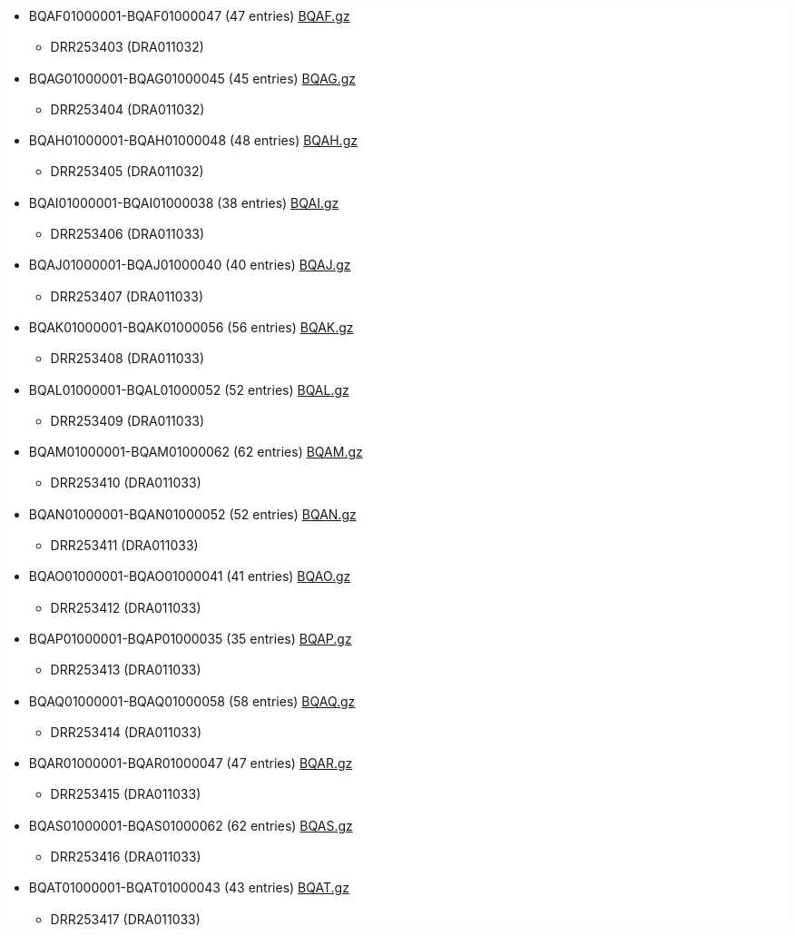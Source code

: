 - BQAF01000001-BQAF01000047 (47 entries) [BQAF.gz](https-//ddbj.nig.ac.jp/public/ddbj_database/wgs/BQ/BQAF.gz)
    - DRR253403 (DRA011032)

- BQAG01000001-BQAG01000045 (45 entries) [BQAG.gz](https-//ddbj.nig.ac.jp/public/ddbj_database/wgs/BQ/BQAG.gz)
    - DRR253404 (DRA011032)

- BQAH01000001-BQAH01000048 (48 entries) [BQAH.gz](https-//ddbj.nig.ac.jp/public/ddbj_database/wgs/BQ/BQAH.gz)
    - DRR253405 (DRA011032)

- BQAI01000001-BQAI01000038 (38 entries) [BQAI.gz](https-//ddbj.nig.ac.jp/public/ddbj_database/wgs/BQ/BQAI.gz)
    - DRR253406 (DRA011033)

- BQAJ01000001-BQAJ01000040 (40 entries) [BQAJ.gz](https-//ddbj.nig.ac.jp/public/ddbj_database/wgs/BQ/BQAJ.gz)
    - DRR253407 (DRA011033)

- BQAK01000001-BQAK01000056 (56 entries) [BQAK.gz](https-//ddbj.nig.ac.jp/public/ddbj_database/wgs/BQ/BQAK.gz)
    - DRR253408 (DRA011033)

- BQAL01000001-BQAL01000052 (52 entries) [BQAL.gz](https-//ddbj.nig.ac.jp/public/ddbj_database/wgs/BQ/BQAL.gz)
    - DRR253409 (DRA011033)

- BQAM01000001-BQAM01000062 (62 entries) [BQAM.gz](https-//ddbj.nig.ac.jp/public/ddbj_database/wgs/BQ/BQAM.gz)
    - DRR253410 (DRA011033)

- BQAN01000001-BQAN01000052 (52 entries) [BQAN.gz](https-//ddbj.nig.ac.jp/public/ddbj_database/wgs/BQ/BQAN.gz)
    - DRR253411 (DRA011033)

- BQAO01000001-BQAO01000041 (41 entries) [BQAO.gz](https-//ddbj.nig.ac.jp/public/ddbj_database/wgs/BQ/BQAO.gz)
    - DRR253412 (DRA011033)

- BQAP01000001-BQAP01000035 (35 entries) [BQAP.gz](https-//ddbj.nig.ac.jp/public/ddbj_database/wgs/BQ/BQAP.gz)
    - DRR253413 (DRA011033)

- BQAQ01000001-BQAQ01000058 (58 entries) [BQAQ.gz](https-//ddbj.nig.ac.jp/public/ddbj_database/wgs/BQ/BQAQ.gz)
    - DRR253414 (DRA011033)

- BQAR01000001-BQAR01000047 (47 entries) [BQAR.gz](https-//ddbj.nig.ac.jp/public/ddbj_database/wgs/BQ/BQAR.gz)
    - DRR253415 (DRA011033)

- BQAS01000001-BQAS01000062 (62 entries) [BQAS.gz](https-//ddbj.nig.ac.jp/public/ddbj_database/wgs/BQ/BQAS.gz)
    - DRR253416 (DRA011033)

- BQAT01000001-BQAT01000043 (43 entries) [BQAT.gz](https-//ddbj.nig.ac.jp/public/ddbj_database/wgs/BQ/BQAT.gz)
    - DRR253417 (DRA011033)
